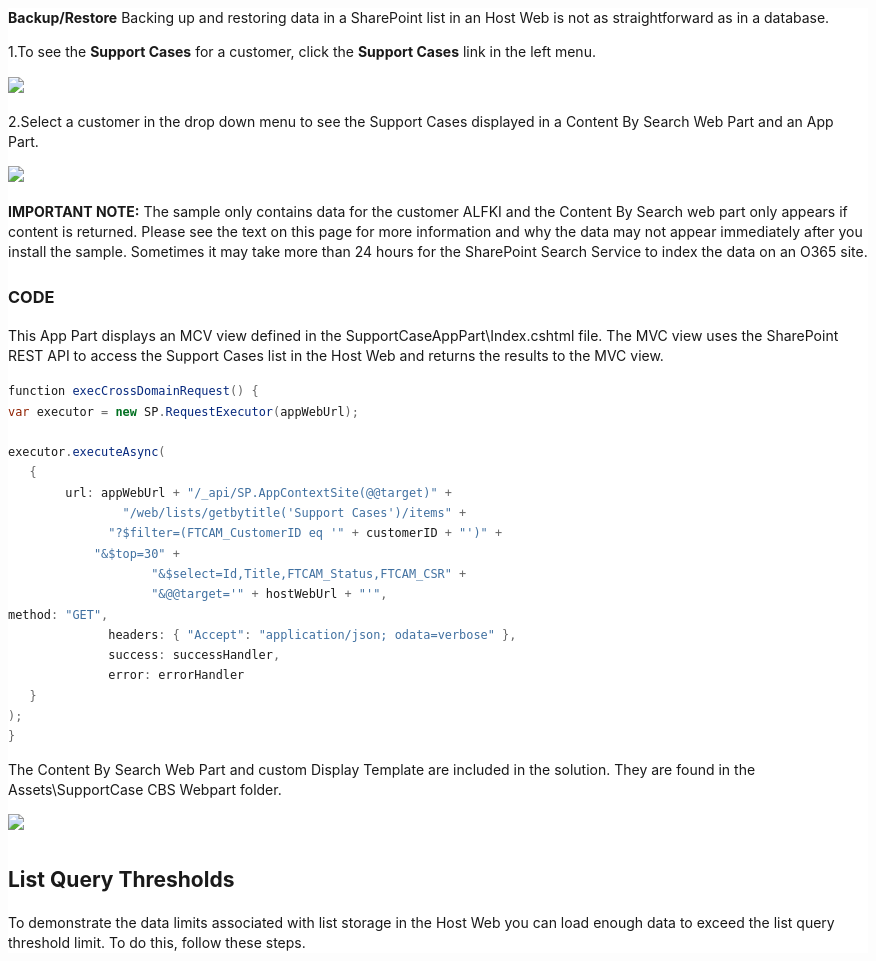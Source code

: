 **Backup/Restore**
Backing up and restoring data in a SharePoint list in an Host Web is not as straightforward as in a database.

1.To see the **Support Cases** for a customer, click the **Support Cases** link in the left menu. 

![](http://i.imgur.com/8tXWYRI.png)

2.Select a customer in the drop down menu to see the Support Cases displayed in a Content By Search Web Part and an App Part.

![](http://i.imgur.com/gbZxyoh.png)
 
**IMPORTANT NOTE:** The sample only contains data for the customer ALFKI and the Content By Search web part only appears if content is returned.  Please see the text on this page for more information and why the data may not appear immediately after you install the sample.  Sometimes it may take more than 24 hours for the SharePoint Search Service to index the data on an O365 site.

### CODE ###

This App Part displays an MCV view defined in the SupportCaseAppPart\Index.cshtml file.  The MVC view uses the SharePoint REST API to access the Support Cases list in the Host Web and returns the results to the MVC view.

```C#
function execCrossDomainRequest() {
var executor = new SP.RequestExecutor(appWebUrl);

executor.executeAsync(
   {
       	url: appWebUrl + "/_api/SP.AppContextSite(@@target)" +
              	"/web/lists/getbytitle('Support Cases')/items" +
              "?$filter=(FTCAM_CustomerID eq '" + customerID + "')" +
       		"&$top=30" +
                    "&$select=Id,Title,FTCAM_Status,FTCAM_CSR" +
                    "&@@target='" + hostWebUrl + "'",
method: "GET",
              headers: { "Accept": "application/json; odata=verbose" },
              success: successHandler,
              error: errorHandler
   }
);
}
```

The Content By Search Web Part and custom Display Template are included in the solution.  They are found in the Assets\SupportCase CBS Webpart folder.

![](http://i.imgur.com/Qtli7gI.png)

## List Query Thresholds ##
To demonstrate the data limits associated with list storage in the Host Web you can load enough data to exceed the list query threshold limit. To do this, follow these steps.
